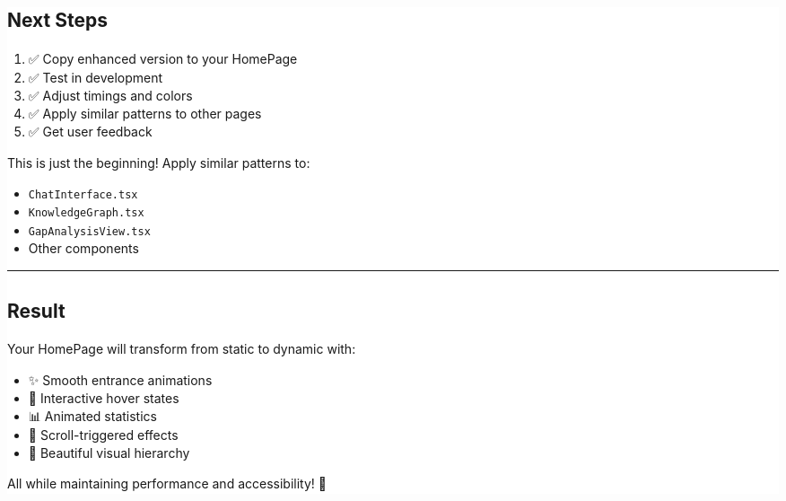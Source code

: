 
## Next Steps

1. ✅ Copy enhanced version to your HomePage
2. ✅ Test in development
3. ✅ Adjust timings and colors
4. ✅ Apply similar patterns to other pages
5. ✅ Get user feedback

This is just the beginning! Apply similar patterns to:
- `ChatInterface.tsx`
- `KnowledgeGraph.tsx`
- `GapAnalysisView.tsx`
- Other components

---

## Result

Your HomePage will transform from static to dynamic with:
- ✨ Smooth entrance animations
- 🎯 Interactive hover states
- 📊 Animated statistics
- 🌊 Scroll-triggered effects
- 🎨 Beautiful visual hierarchy

All while maintaining performance and accessibility! 🚀
